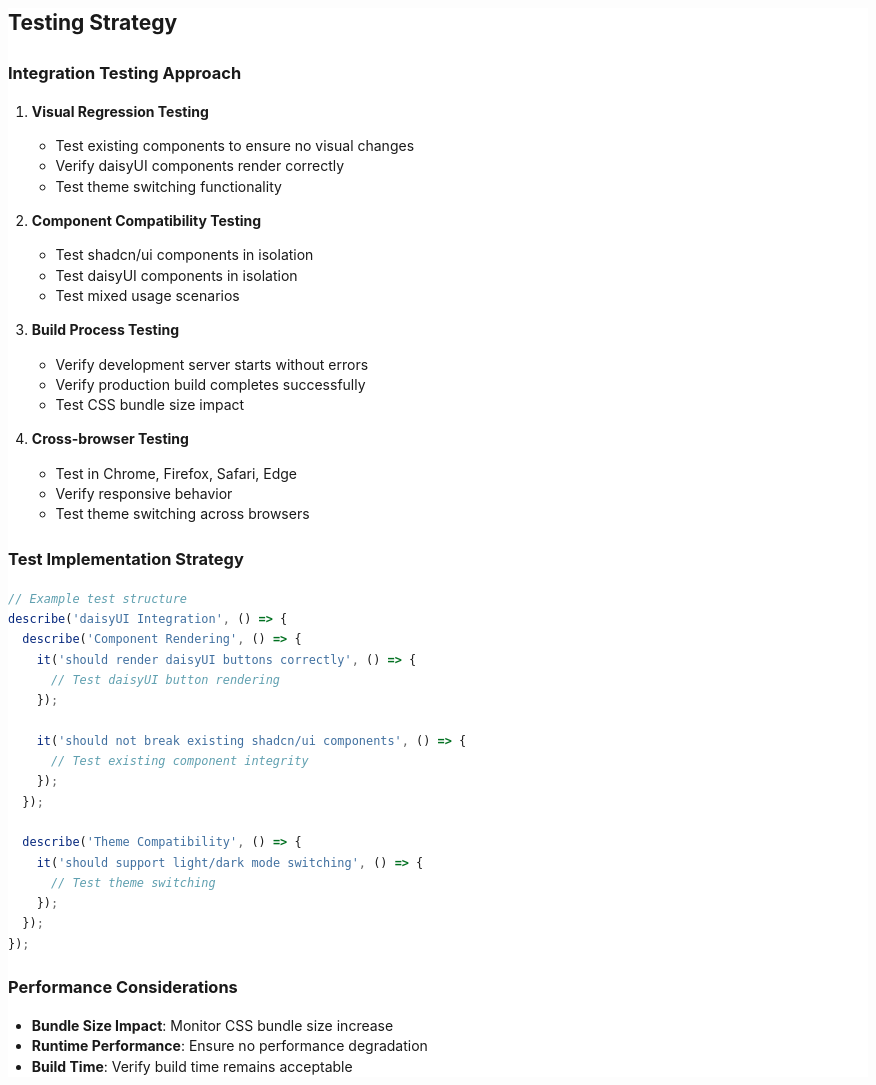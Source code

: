 ## Testing Strategy

### Integration Testing Approach

1. **Visual Regression Testing**
   - Test existing components to ensure no visual changes
   - Verify daisyUI components render correctly
   - Test theme switching functionality

2. **Component Compatibility Testing**
   - Test shadcn/ui components in isolation
   - Test daisyUI components in isolation
   - Test mixed usage scenarios

3. **Build Process Testing**
   - Verify development server starts without errors
   - Verify production build completes successfully
   - Test CSS bundle size impact

4. **Cross-browser Testing**
   - Test in Chrome, Firefox, Safari, Edge
   - Verify responsive behavior
   - Test theme switching across browsers

### Test Implementation Strategy

```typescript
// Example test structure
describe('daisyUI Integration', () => {
  describe('Component Rendering', () => {
    it('should render daisyUI buttons correctly', () => {
      // Test daisyUI button rendering
    });
    
    it('should not break existing shadcn/ui components', () => {
      // Test existing component integrity
    });
  });
  
  describe('Theme Compatibility', () => {
    it('should support light/dark mode switching', () => {
      // Test theme switching
    });
  });
});
```

### Performance Considerations

- **Bundle Size Impact**: Monitor CSS bundle size increase
- **Runtime Performance**: Ensure no performance degradation
- **Build Time**: Verify build time remains acceptable
